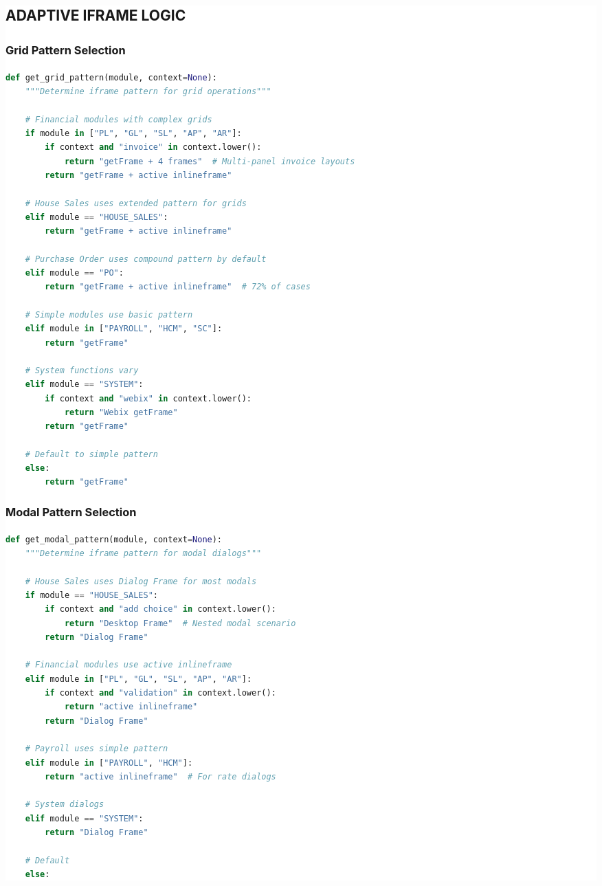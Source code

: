 ## ADAPTIVE IFRAME LOGIC

### Grid Pattern Selection
```python
def get_grid_pattern(module, context=None):
    """Determine iframe pattern for grid operations"""
    
    # Financial modules with complex grids
    if module in ["PL", "GL", "SL", "AP", "AR"]:
        if context and "invoice" in context.lower():
            return "getFrame + 4 frames"  # Multi-panel invoice layouts
        return "getFrame + active inlineframe"
    
    # House Sales uses extended pattern for grids
    elif module == "HOUSE_SALES":
        return "getFrame + active inlineframe"
    
    # Purchase Order uses compound pattern by default
    elif module == "PO":
        return "getFrame + active inlineframe"  # 72% of cases
    
    # Simple modules use basic pattern
    elif module in ["PAYROLL", "HCM", "SC"]:
        return "getFrame"
    
    # System functions vary
    elif module == "SYSTEM":
        if context and "webix" in context.lower():
            return "Webix getFrame"
        return "getFrame"
    
    # Default to simple pattern
    else:
        return "getFrame"
```

### Modal Pattern Selection
```python
def get_modal_pattern(module, context=None):
    """Determine iframe pattern for modal dialogs"""
    
    # House Sales uses Dialog Frame for most modals
    if module == "HOUSE_SALES":
        if context and "add choice" in context.lower():
            return "Desktop Frame"  # Nested modal scenario
        return "Dialog Frame"
    
    # Financial modules use active inlineframe
    elif module in ["PL", "GL", "SL", "AP", "AR"]:
        if context and "validation" in context.lower():
            return "active inlineframe"
        return "Dialog Frame"
    
    # Payroll uses simple pattern
    elif module in ["PAYROLL", "HCM"]:
        return "active inlineframe"  # For rate dialogs
    
    # System dialogs
    elif module == "SYSTEM":
        return "Dialog Frame"
    
    # Default
    else:
```